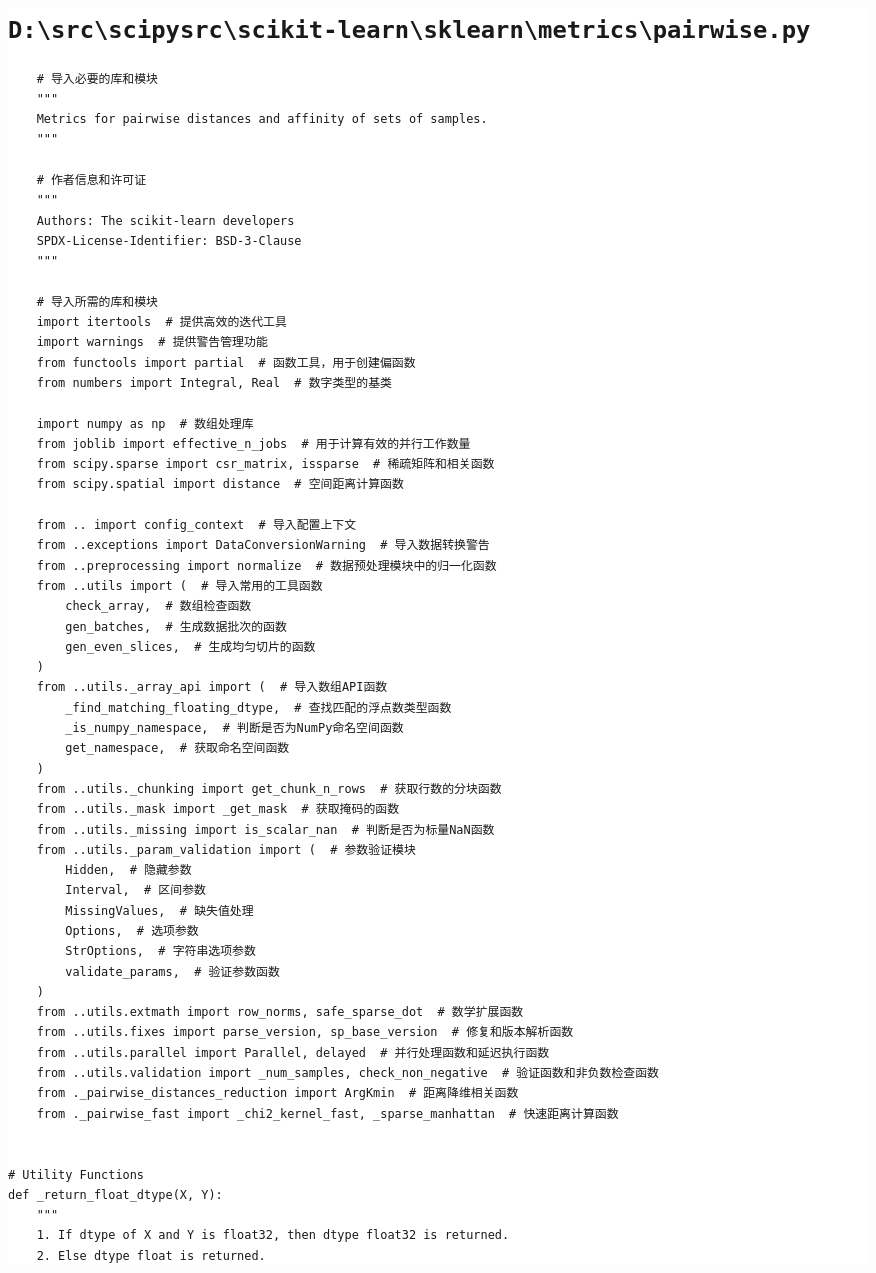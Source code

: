 # `D:\src\scipysrc\scikit-learn\sklearn\metrics\pairwise.py`

```
    # 导入必要的库和模块
    """
    Metrics for pairwise distances and affinity of sets of samples.
    """

    # 作者信息和许可证
    """
    Authors: The scikit-learn developers
    SPDX-License-Identifier: BSD-3-Clause
    """

    # 导入所需的库和模块
    import itertools  # 提供高效的迭代工具
    import warnings  # 提供警告管理功能
    from functools import partial  # 函数工具，用于创建偏函数
    from numbers import Integral, Real  # 数字类型的基类

    import numpy as np  # 数组处理库
    from joblib import effective_n_jobs  # 用于计算有效的并行工作数量
    from scipy.sparse import csr_matrix, issparse  # 稀疏矩阵和相关函数
    from scipy.spatial import distance  # 空间距离计算函数

    from .. import config_context  # 导入配置上下文
    from ..exceptions import DataConversionWarning  # 导入数据转换警告
    from ..preprocessing import normalize  # 数据预处理模块中的归一化函数
    from ..utils import (  # 导入常用的工具函数
        check_array,  # 数组检查函数
        gen_batches,  # 生成数据批次的函数
        gen_even_slices,  # 生成均匀切片的函数
    )
    from ..utils._array_api import (  # 导入数组API函数
        _find_matching_floating_dtype,  # 查找匹配的浮点数类型函数
        _is_numpy_namespace,  # 判断是否为NumPy命名空间函数
        get_namespace,  # 获取命名空间函数
    )
    from ..utils._chunking import get_chunk_n_rows  # 获取行数的分块函数
    from ..utils._mask import _get_mask  # 获取掩码的函数
    from ..utils._missing import is_scalar_nan  # 判断是否为标量NaN函数
    from ..utils._param_validation import (  # 参数验证模块
        Hidden,  # 隐藏参数
        Interval,  # 区间参数
        MissingValues,  # 缺失值处理
        Options,  # 选项参数
        StrOptions,  # 字符串选项参数
        validate_params,  # 验证参数函数
    )
    from ..utils.extmath import row_norms, safe_sparse_dot  # 数学扩展函数
    from ..utils.fixes import parse_version, sp_base_version  # 修复和版本解析函数
    from ..utils.parallel import Parallel, delayed  # 并行处理函数和延迟执行函数
    from ..utils.validation import _num_samples, check_non_negative  # 验证函数和非负数检查函数
    from ._pairwise_distances_reduction import ArgKmin  # 距离降维相关函数
    from ._pairwise_fast import _chi2_kernel_fast, _sparse_manhattan  # 快速距离计算函数


# Utility Functions
def _return_float_dtype(X, Y):
    """
    1. If dtype of X and Y is float32, then dtype float32 is returned.
    2. Else dtype float is returned.
```